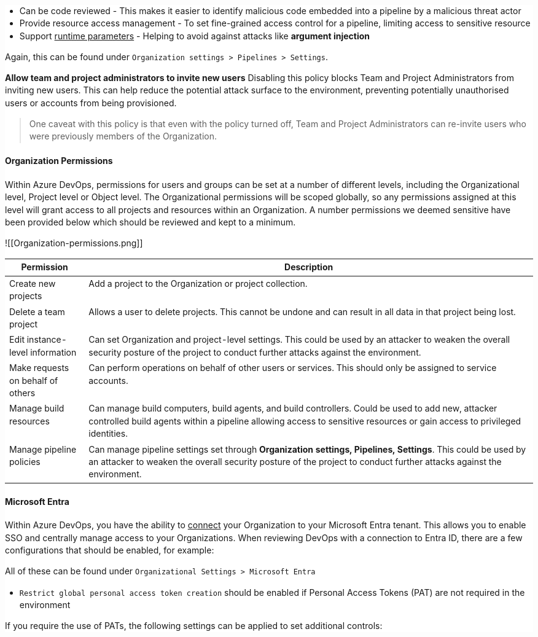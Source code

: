 - Can be code reviewed - This makes it easier to identify malicious code embedded into a pipeline by a malicious threat actor
- Provide resource access management - To set fine-grained access control for a pipeline, limiting access to sensitive resource
- Support [runtime parameters](https://learn.microsoft.com/en-gb/azure/devops/pipelines/process/runtime-parameters?view=azure-devops&tabs=script) - Helping to avoid against attacks like **argument injection**

Again, this can be found under `Organization settings > Pipelines > Settings`.

**Allow team and project administrators to invite new users**
Disabling this policy blocks Team and Project Administrators from inviting new users. This can help reduce the potential attack surface to the environment, preventing potentially unauthorised users or accounts from being provisioned.

> One caveat with this policy is that even with the policy turned off, Team and Project Administrators can re-invite users who were previously members of the Organization.

#### Organization Permissions

Within Azure DevOps, permissions for users and groups can be set at a number of different levels, including the Organizational level, Project level or Object level. The Organizational permissions will be scoped globally, so any permissions assigned at this level will grant access to all projects and resources within an Organization. A number permissions we deemed sensitive have been provided below which should be reviewed and kept to a minimum.

![[Organization-permissions.png]]

| Permission | Description |
| ---- | ---- |
| Create new projects | Add a project to the Organization or project collection. |
| Delete a team project | Allows a user to delete projects. This cannot be undone and can result in all data in that project being lost. |
| Edit instance-level information | Can set Organization and project-level settings. This could be used by an attacker to weaken the overall security posture of the project to conduct further attacks against the environment. |
| Make requests on behalf of others | Can perform operations on behalf of other users or services. This should only be assigned to service accounts. |
| Manage build resources | Can manage build computers, build agents, and build controllers. Could be used to add new, attacker controlled build agents within a pipeline allowing access to sensitive resources or gain access to privileged identities. |
| Manage pipeline policies | Can manage pipeline settings set through **Organization settings, Pipelines, Settings**. This could be used by an attacker to weaken the overall security posture of the project to conduct further attacks against the environment.  |

#### Microsoft Entra

Within Azure DevOps, you have the ability to [connect](https://learn.microsoft.com/en-us/azure/devops/organizations/accounts/connect-organization-to-azure-ad?view=azure-devops) your Organization to your Microsoft Entra tenant. This allows you to enable SSO and centrally manage access to your Organizations. When reviewing DevOps with a connection to Entra ID, there are a few configurations that should be enabled, for example:

All of these can be found under `Organizational Settings > Microsoft Entra`

- `Restrict global personal access token creation` should be enabled if Personal Access Tokens (PAT) are not required in the environment

If you require  the use of PATs, the following settings can be applied to set additional controls:
